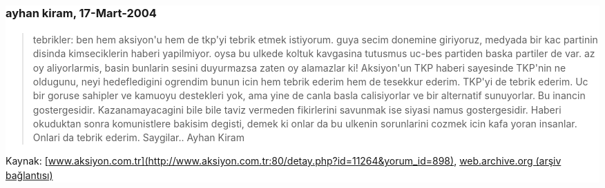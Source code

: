 ### ayhan kiram, 17-Mart-2004
> tebrikler: 
> ben hem aksiyon'u hem de tkp'yi tebrik etmek istiyorum.  guya secim donemine giriyoruz, medyada bir kac partinin disinda kimseciklerin haberi yapilmiyor. oysa bu ulkede koltuk kavgasina tutusmus uc-bes partiden baska partiler de var. az oy aliyorlarmis, basin bunlarin sesini duyurmazsa zaten oy alamazlar ki! Aksiyon'un TKP haberi sayesinde TKP'nin ne oldugunu, neyi hedefledigini ogrendim  bunun icin hem tebrik ederim hem de tesekkur ederim.  TKP'yi de tebrik ederim. Uc bir goruse sahipler ve kamuoyu destekleri yok, ama yine de canla basla calisiyorlar ve bir alternatif sunuyorlar. Bu inancin gostergesidir. Kazanamayacagini bile bile taviz vermeden fikirlerini savunmak ise siyasi namus gostergesidir. Haberi okuduktan sonra komunistlere bakisim degisti, demek ki onlar da bu ulkenin sorunlarini cozmek icin kafa yoran insanlar. Onlari da tebrik ederim.  Saygilar.. Ayhan Kiram

Kaynak: [www.aksiyon.com.tr](http://www.aksiyon.com.tr:80/detay.php?id=11264&yorum_id=898), [web.archive.org (arşiv bağlantısı)](http://web.archive.org/web/20050127002013/http://www.aksiyon.com.tr:80/detay.php?id=11264&yorum_id=898)

